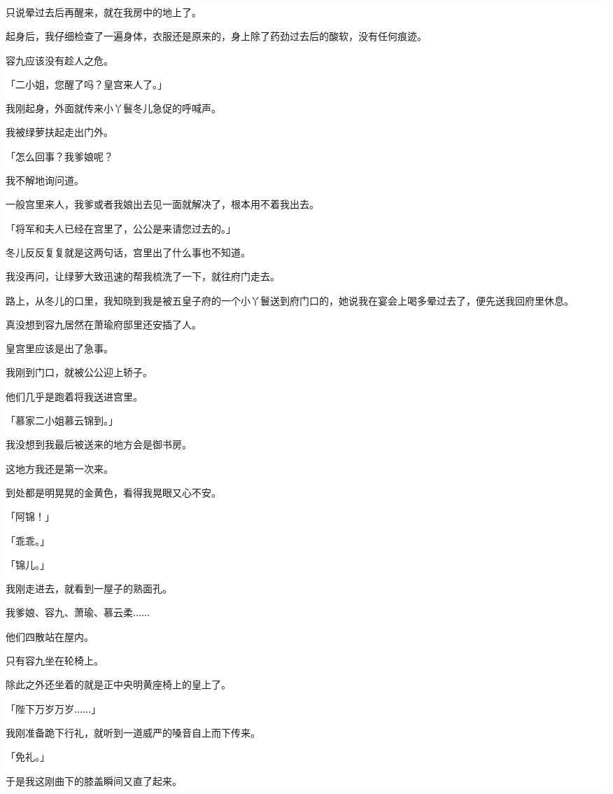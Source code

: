 只说晕过去后再醒来，就在我房中的地上了。

起身后，我仔细检查了一遍身体，衣服还是原来的，身上除了药劲过去后的酸软，没有任何痕迹。

容九应该没有趁人之危。

「二小姐，您醒了吗？皇宫来人了。」

我刚起身，外面就传来小丫鬟冬儿急促的呼喊声。

我被绿萝扶起走出门外。

「怎么回事？我爹娘呢？

我不解地询问道。

一般宫里来人，我爹或者我娘出去见一面就解决了，根本用不着我出去。

「将军和夫人已经在宫里了，公公是来请您过去的。」

冬儿反反复复就是这两句话，宫里出了什么事也不知道。

我没再问，让绿萝大致迅速的帮我梳洗了一下，就往府门走去。

路上，从冬儿的口里，我知晓到我是被五皇子府的一个小丫鬟送到府门口的，她说我在宴会上喝多晕过去了，便先送我回府里休息。

真没想到容九居然在萧瑜府邸里还安插了人。

皇宫里应该是出了急事。

我刚到门口，就被公公迎上轿子。

他们几乎是跑着将我送进宫里。

「慕家二小姐慕云锦到。」

我没想到我最后被送来的地方会是御书房。

这地方我还是第一次来。

到处都是明晃晃的金黄色，看得我晃眼又心不安。

「阿锦！」

「乖乖。」

「锦儿。」

我刚走进去，就看到一屋子的熟面孔。

我爹娘、容九、萧瑜、慕云柔……

他们四散站在屋内。

只有容九坐在轮椅上。

除此之外还坐着的就是正中央明黄座椅上的皇上了。

「陛下万岁万岁……」

我刚准备跪下行礼，就听到一道威严的嗓音自上而下传来。

「免礼。」

于是我这刚曲下的膝盖瞬间又直了起来。
